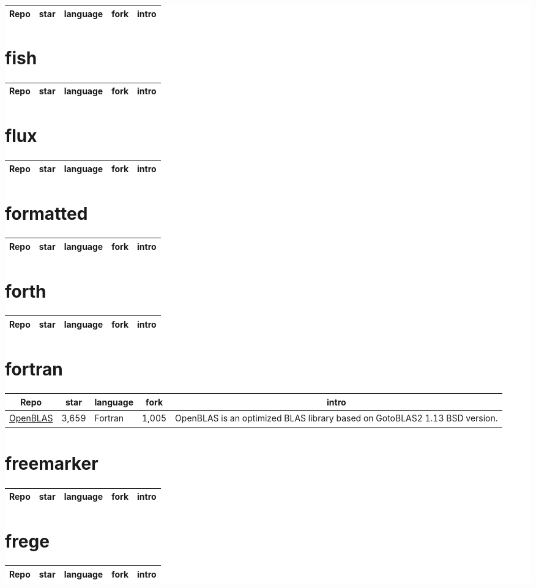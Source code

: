 Repo|star|language|fork|intro
-|-|-|-|-



# fish

Repo|star|language|fork|intro
-|-|-|-|-



# flux

Repo|star|language|fork|intro
-|-|-|-|-



# formatted

Repo|star|language|fork|intro
-|-|-|-|-



# forth

Repo|star|language|fork|intro
-|-|-|-|-



# fortran

Repo|star|language|fork|intro
-|-|-|-|-
[OpenBLAS](https://github.com/xianyi/OpenBLAS)|3,659|Fortran|1,005|OpenBLAS is an optimized BLAS library based on GotoBLAS2 1.13 BSD version.


# freemarker

Repo|star|language|fork|intro
-|-|-|-|-



# frege

Repo|star|language|fork|intro
-|-|-|-|-
